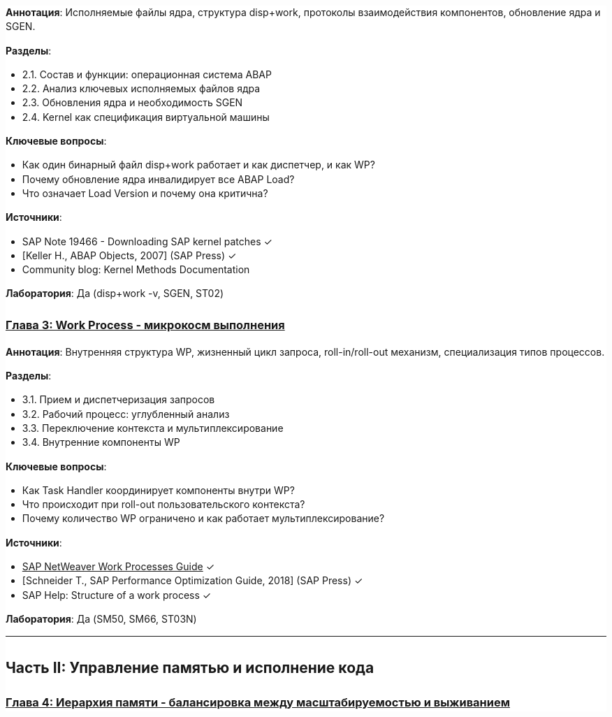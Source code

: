 **Аннотация**: Исполняемые файлы ядра, структура disp+work, протоколы взаимодействия компонентов, обновление ядра и SGEN.

**Разделы**:

- 2.1. Состав и функции: операционная система ABAP
- 2.2. Анализ ключевых исполняемых файлов ядра
- 2.3. Обновления ядра и необходимость SGEN
- 2.4. Kernel как спецификация виртуальной машины

**Ключевые вопросы**:

- Как один бинарный файл disp+work работает и как диспетчер, и как WP?
- Почему обновление ядра инвалидирует все ABAP Load?
- Что означает Load Version и почему она критична?

**Источники**:

- SAP Note 19466 - Downloading SAP kernel patches ✓
- [Keller H., ABAP Objects, 2007] (SAP Press) ✓
- Community blog: Kernel Methods Documentation

**Лаборатория**: Да (disp+work -v, SGEN, ST02)

### **[Глава 3: Work Process - микрокосм выполнения](ADD%20-%20Глава%203%20Work%20Process%20-%20микрокосм%20выполнения.md)**

**Аннотация**: Внутренняя структура WP, жизненный цикл запроса, roll-in/roll-out механизм, специализация типов процессов.

**Разделы**:

- 3.1. Прием и диспетчеризация запросов
- 3.2. Рабочий процесс: углубленный анализ
- 3.3. Переключение контекста и мультиплексирование
- 3.4. Внутренние компоненты WP

**Ключевые вопросы**:

- Как Task Handler координирует компоненты внутри WP?
- Что происходит при roll-out пользовательского контекста?
- Почему количество WP ограничено и как работает мультиплексирование?

**Источники**:

- [SAP NetWeaver Work Processes Guide](https://help.sap.com/docs/SAP_NETWEAVER_750) ✓
- [Schneider T., SAP Performance Optimization Guide, 2018] (SAP Press) ✓
- SAP Help: Structure of a work process ✓

**Лаборатория**: Да (SM50, SM66, ST03N)

---

## **Часть II: Управление памятью и исполнение кода**

### **[Глава 4: Иерархия памяти - балансировка между масштабируемостью и выживанием](ADD%20-%20Глава%204%20Иерархия%20памяти%20-%20балансировка%20между%20масштабируемостью%20и%20выживанием.md)**
